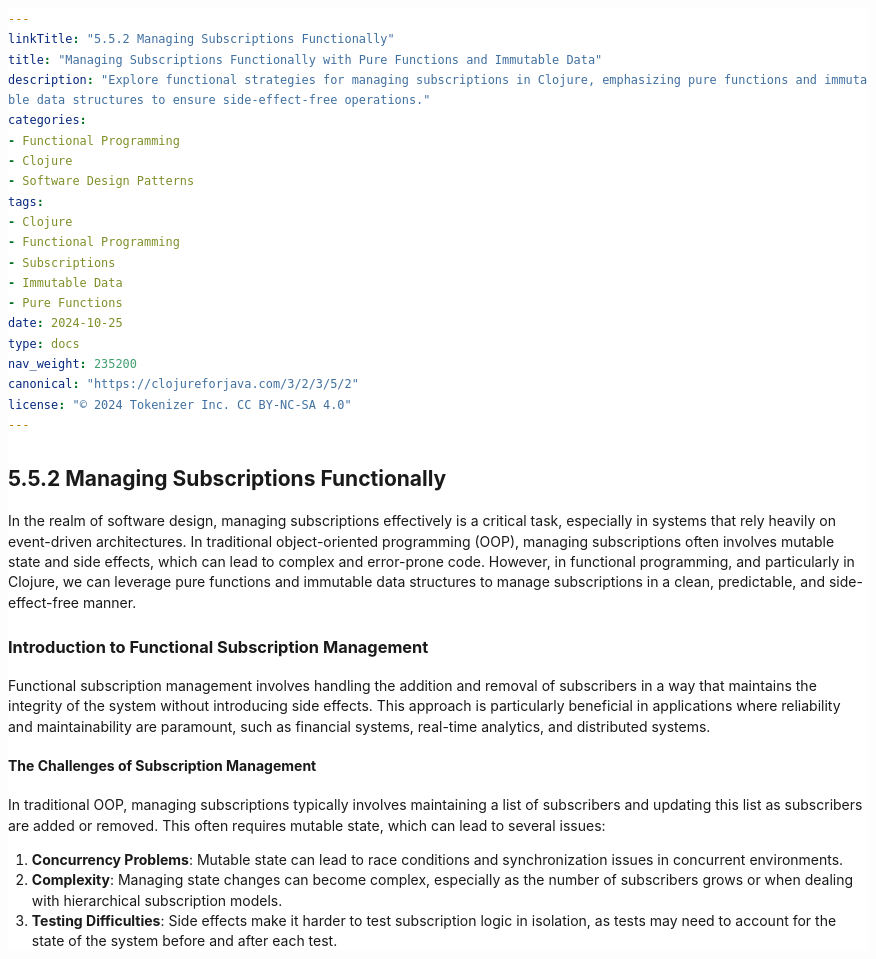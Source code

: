 ```yaml
---
linkTitle: "5.5.2 Managing Subscriptions Functionally"
title: "Managing Subscriptions Functionally with Pure Functions and Immutable Data"
description: "Explore functional strategies for managing subscriptions in Clojure, emphasizing pure functions and immutable data structures to ensure side-effect-free operations."
categories:
- Functional Programming
- Clojure
- Software Design Patterns
tags:
- Clojure
- Functional Programming
- Subscriptions
- Immutable Data
- Pure Functions
date: 2024-10-25
type: docs
nav_weight: 235200
canonical: "https://clojureforjava.com/3/2/3/5/2"
license: "© 2024 Tokenizer Inc. CC BY-NC-SA 4.0"
---
```


## 5.5.2 Managing Subscriptions Functionally

In the realm of software design, managing subscriptions effectively is a critical task, especially in systems that rely heavily on event-driven architectures. In traditional object-oriented programming (OOP), managing subscriptions often involves mutable state and side effects, which can lead to complex and error-prone code. However, in functional programming, and particularly in Clojure, we can leverage pure functions and immutable data structures to manage subscriptions in a clean, predictable, and side-effect-free manner.

### Introduction to Functional Subscription Management

Functional subscription management involves handling the addition and removal of subscribers in a way that maintains the integrity of the system without introducing side effects. This approach is particularly beneficial in applications where reliability and maintainability are paramount, such as financial systems, real-time analytics, and distributed systems.

#### The Challenges of Subscription Management

In traditional OOP, managing subscriptions typically involves maintaining a list of subscribers and updating this list as subscribers are added or removed. This often requires mutable state, which can lead to several issues:

1. **Concurrency Problems**: Mutable state can lead to race conditions and synchronization issues in concurrent environments.
2. **Complexity**: Managing state changes can become complex, especially as the number of subscribers grows or when dealing with hierarchical subscription models.
3. **Testing Difficulties**: Side effects make it harder to test subscription logic in isolation, as tests may need to account for the state of the system before and after each test.
